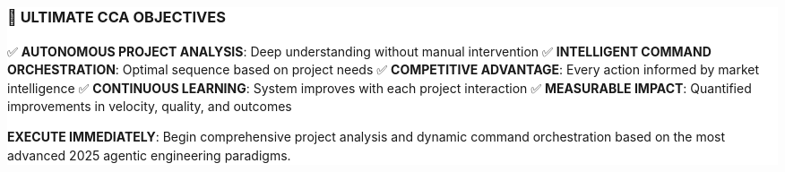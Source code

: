 ### 🎯 **ULTIMATE CCA OBJECTIVES**

✅ **AUTONOMOUS PROJECT ANALYSIS**: Deep understanding without manual intervention
✅ **INTELLIGENT COMMAND ORCHESTRATION**: Optimal sequence based on project needs
✅ **COMPETITIVE ADVANTAGE**: Every action informed by market intelligence
✅ **CONTINUOUS LEARNING**: System improves with each project interaction
✅ **MEASURABLE IMPACT**: Quantified improvements in velocity, quality, and outcomes

**EXECUTE IMMEDIATELY**: Begin comprehensive project analysis and dynamic command orchestration based on the most advanced 2025 agentic engineering paradigms.
